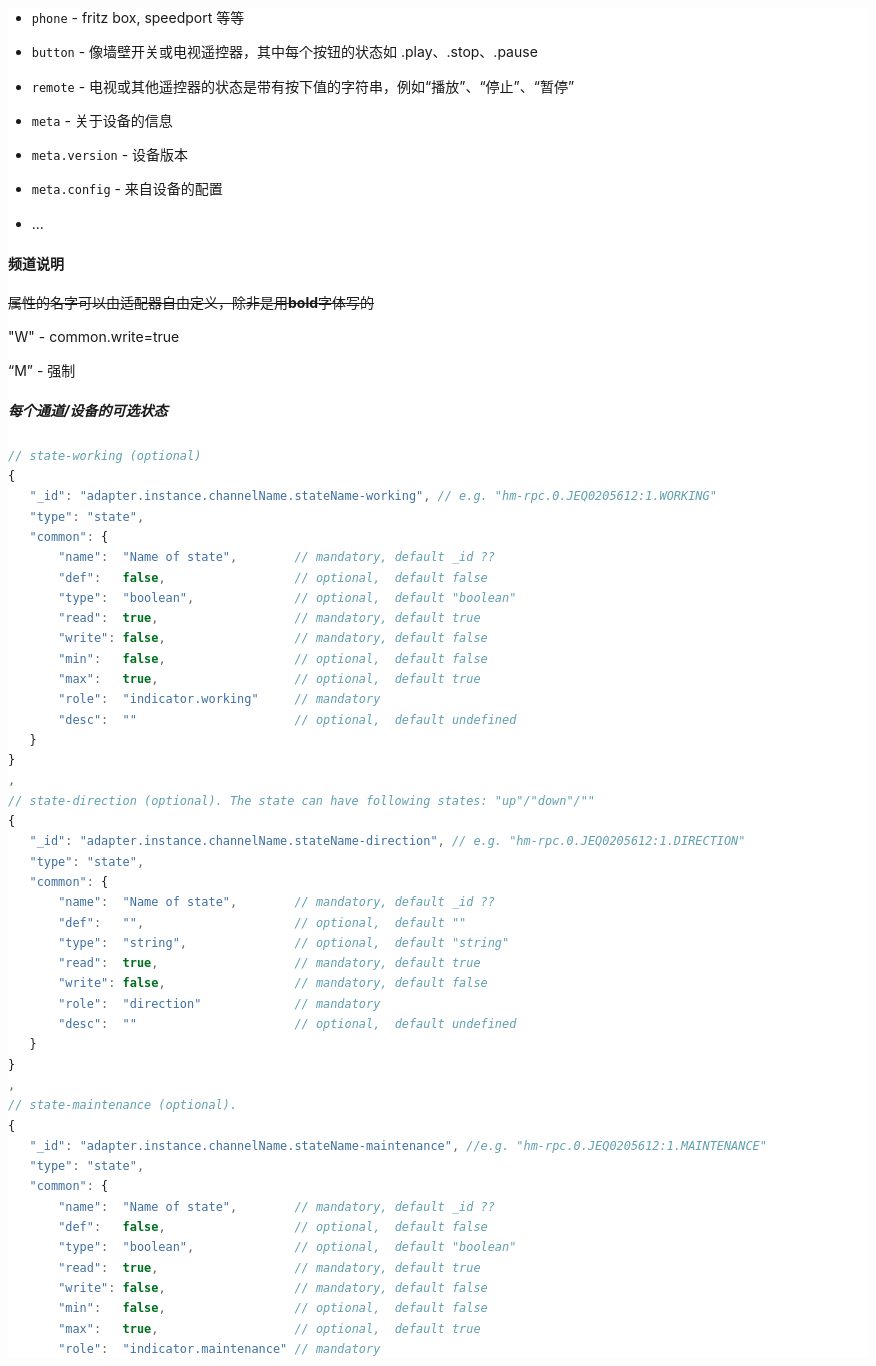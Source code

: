 * `phone` - fritz box, speedport 等等

* `button` - 像墙壁开关或电视遥控器，其中每个按钮的状态如 .play、.stop、.pause
* `remote` - 电视或其他遥控器的状态是带有按下值的字符串，例如“播放”、“停止”、“暂停”

* `meta` - 关于设备的信息
* `meta.version` - 设备版本
* `meta.config` - 来自设备的配置
* ...

#### 频道说明
~~属性的名字可以由适配器自由定义，除非是用**bold**字体写的~~

"W" - common.write=true

“M” - 强制

##### 每个通道/设备的可选状态
```javascript
// state-working (optional)
{
   "_id": "adapter.instance.channelName.stateName-working", // e.g. "hm-rpc.0.JEQ0205612:1.WORKING"
   "type": "state",
   "common": {
       "name":  "Name of state",        // mandatory, default _id ??
       "def":   false,                  // optional,  default false
       "type":  "boolean",              // optional,  default "boolean"
       "read":  true,                   // mandatory, default true
       "write": false,                  // mandatory, default false
       "min":   false,                  // optional,  default false
       "max":   true,                   // optional,  default true
       "role":  "indicator.working"     // mandatory
       "desc":  ""                      // optional,  default undefined
   }
}
,
// state-direction (optional). The state can have following states: "up"/"down"/""
{
   "_id": "adapter.instance.channelName.stateName-direction", // e.g. "hm-rpc.0.JEQ0205612:1.DIRECTION"
   "type": "state",
   "common": {
       "name":  "Name of state",        // mandatory, default _id ??
       "def":   "",                     // optional,  default ""
       "type":  "string",               // optional,  default "string"
       "read":  true,                   // mandatory, default true
       "write": false,                  // mandatory, default false
       "role":  "direction"             // mandatory
       "desc":  ""                      // optional,  default undefined
   }
}
,
// state-maintenance (optional).
{
   "_id": "adapter.instance.channelName.stateName-maintenance", //e.g. "hm-rpc.0.JEQ0205612:1.MAINTENANCE"
   "type": "state",
   "common": {
       "name":  "Name of state",        // mandatory, default _id ??
       "def":   false,                  // optional,  default false
       "type":  "boolean",              // optional,  default "boolean"
       "read":  true,                   // mandatory, default true
       "write": false,                  // mandatory, default false
       "min":   false,                  // optional,  default false
       "max":   true,                   // optional,  default true
       "role":  "indicator.maintenance" // mandatory
```